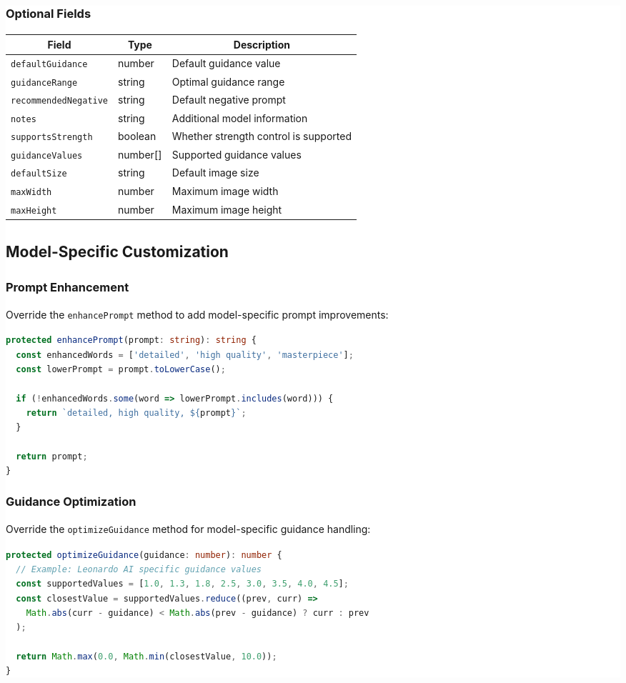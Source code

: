 ### Optional Fields

| Field | Type | Description |
|-------|------|-------------|
| `defaultGuidance` | number | Default guidance value |
| `guidanceRange` | string | Optimal guidance range |
| `recommendedNegative` | string | Default negative prompt |
| `notes` | string | Additional model information |
| `supportsStrength` | boolean | Whether strength control is supported |
| `guidanceValues` | number[] | Supported guidance values |
| `defaultSize` | string | Default image size |
| `maxWidth` | number | Maximum image width |
| `maxHeight` | number | Maximum image height |

## Model-Specific Customization

### Prompt Enhancement

Override the `enhancePrompt` method to add model-specific prompt improvements:

```typescript
protected enhancePrompt(prompt: string): string {
  const enhancedWords = ['detailed', 'high quality', 'masterpiece'];
  const lowerPrompt = prompt.toLowerCase();

  if (!enhancedWords.some(word => lowerPrompt.includes(word))) {
    return `detailed, high quality, ${prompt}`;
  }

  return prompt;
}
```

### Guidance Optimization

Override the `optimizeGuidance` method for model-specific guidance handling:

```typescript
protected optimizeGuidance(guidance: number): number {
  // Example: Leonardo AI specific guidance values
  const supportedValues = [1.0, 1.3, 1.8, 2.5, 3.0, 3.5, 4.0, 4.5];
  const closestValue = supportedValues.reduce((prev, curr) =>
    Math.abs(curr - guidance) < Math.abs(prev - guidance) ? curr : prev
  );

  return Math.max(0.0, Math.min(closestValue, 10.0));
}
```
